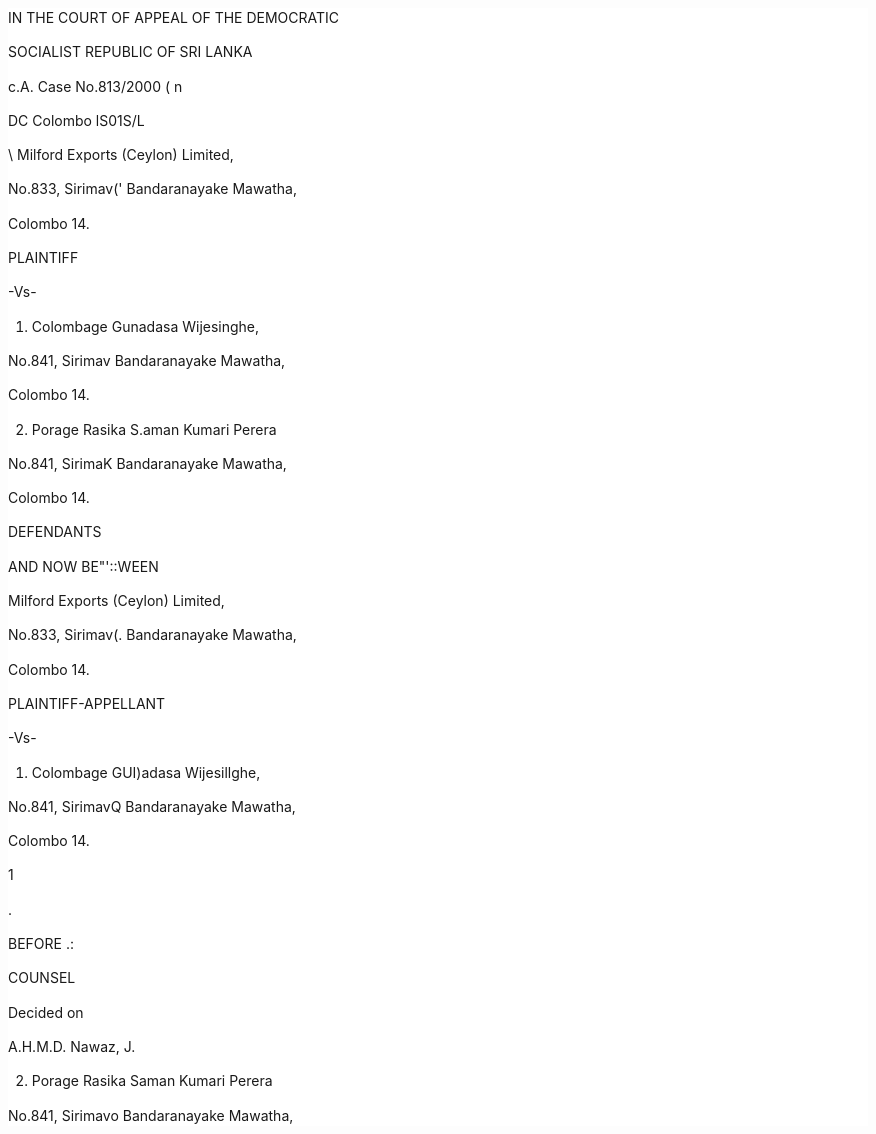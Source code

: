 IN THE COURT OF APPEAL OF THE DEMOCRATIC

SOCIALIST REPUBLIC OF SRI LANKA

c.A. Case No.813/2000 ( n

DC Colombo lS01S/L

\ Milford Exports (Ceylon) Limited,

No.833, Sirimav(' Bandaranayake Mawatha,

Colombo 14.

PLAINTIFF

-Vs-

1. Colombage Gunadasa Wijesinghe,

No.841, Sirimav Bandaranayake Mawatha,

Colombo 14.

2. Porage Rasika S.aman Kumari Perera

No.841, SirimaK Bandaranayake Mawatha,

Colombo 14.

DEFENDANTS

AND NOW BE"'::WEEN

Milford Exports (Ceylon) Limited,

No.833, Sirimav(. Bandaranayake Mawatha,

Colombo 14.

PLAINTIFF-APPELLANT

-Vs-

1. Colombage GUI)adasa Wijesillghe,

No.841, SirimavQ Bandaranayake Mawatha,

Colombo 14.

1

.

BEFORE .:

COUNSEL

Decided on

A.H.M.D. Nawaz, J.

2. Porage Rasika Saman Kumari Perera

No.841, Sirimavo Bandaranayake Mawatha,
